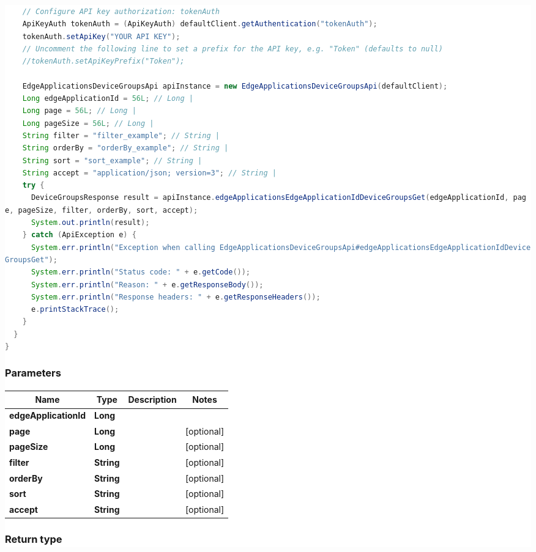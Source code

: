```java
    // Configure API key authorization: tokenAuth
    ApiKeyAuth tokenAuth = (ApiKeyAuth) defaultClient.getAuthentication("tokenAuth");
    tokenAuth.setApiKey("YOUR API KEY");
    // Uncomment the following line to set a prefix for the API key, e.g. "Token" (defaults to null)
    //tokenAuth.setApiKeyPrefix("Token");

    EdgeApplicationsDeviceGroupsApi apiInstance = new EdgeApplicationsDeviceGroupsApi(defaultClient);
    Long edgeApplicationId = 56L; // Long | 
    Long page = 56L; // Long | 
    Long pageSize = 56L; // Long | 
    String filter = "filter_example"; // String | 
    String orderBy = "orderBy_example"; // String | 
    String sort = "sort_example"; // String | 
    String accept = "application/json; version=3"; // String | 
    try {
      DeviceGroupsResponse result = apiInstance.edgeApplicationsEdgeApplicationIdDeviceGroupsGet(edgeApplicationId, page, pageSize, filter, orderBy, sort, accept);
      System.out.println(result);
    } catch (ApiException e) {
      System.err.println("Exception when calling EdgeApplicationsDeviceGroupsApi#edgeApplicationsEdgeApplicationIdDeviceGroupsGet");
      System.err.println("Status code: " + e.getCode());
      System.err.println("Reason: " + e.getResponseBody());
      System.err.println("Response headers: " + e.getResponseHeaders());
      e.printStackTrace();
    }
  }
}
```

### Parameters

| Name | Type | Description  | Notes |
|------------- | ------------- | ------------- | -------------|
| **edgeApplicationId** | **Long**|  | |
| **page** | **Long**|  | [optional] |
| **pageSize** | **Long**|  | [optional] |
| **filter** | **String**|  | [optional] |
| **orderBy** | **String**|  | [optional] |
| **sort** | **String**|  | [optional] |
| **accept** | **String**|  | [optional] |

### Return type
